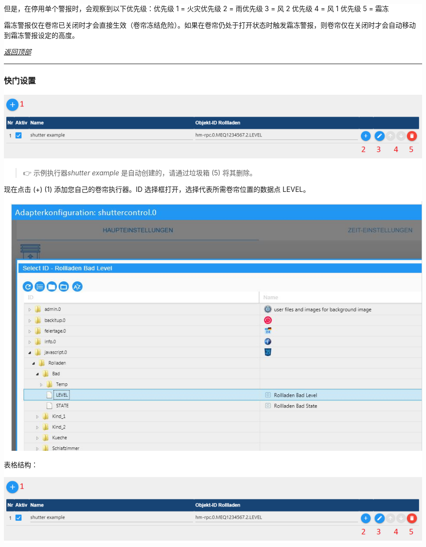 但是，在停用单个警报时，会观察到以下优先级：优先级 1 = 火灾优先级 2 = 雨优先级 3 = 风 2 优先级 4 = 风 1 优先级 5 = 霜冻

霜冻警报仅在卷帘已关闭时才会直接生效（卷帘冻结危险）。如果在卷帘仍处于打开状态时触发霜冻警报，则卷帘仅在关闭时才会自动移动到霜冻警报设定的高度。

_[返回顶部](#documentation-and-instructions-for-shuttercontrol)_

---

### 快门设置
![主要1](../../../en/adapterref/iobroker.shuttercontrol/img/main1.png)

>:point_right: 示例执行器*shutter example* 是自动创建的，请通过垃圾箱 (5) 将其删除。

现在点击 (+) (1) 添加您自己的卷帘执行器。ID 选择框打开，选择代表所需卷帘位置的数据点 LEVEL。

![ID_Selector_DP_Levelg](../../../en/adapterref/iobroker.shuttercontrol/img/ID_Selector_DP_Level.png)

表格结构：

![标签](../../../en/adapterref/iobroker.shuttercontrol/img/main1.png)
